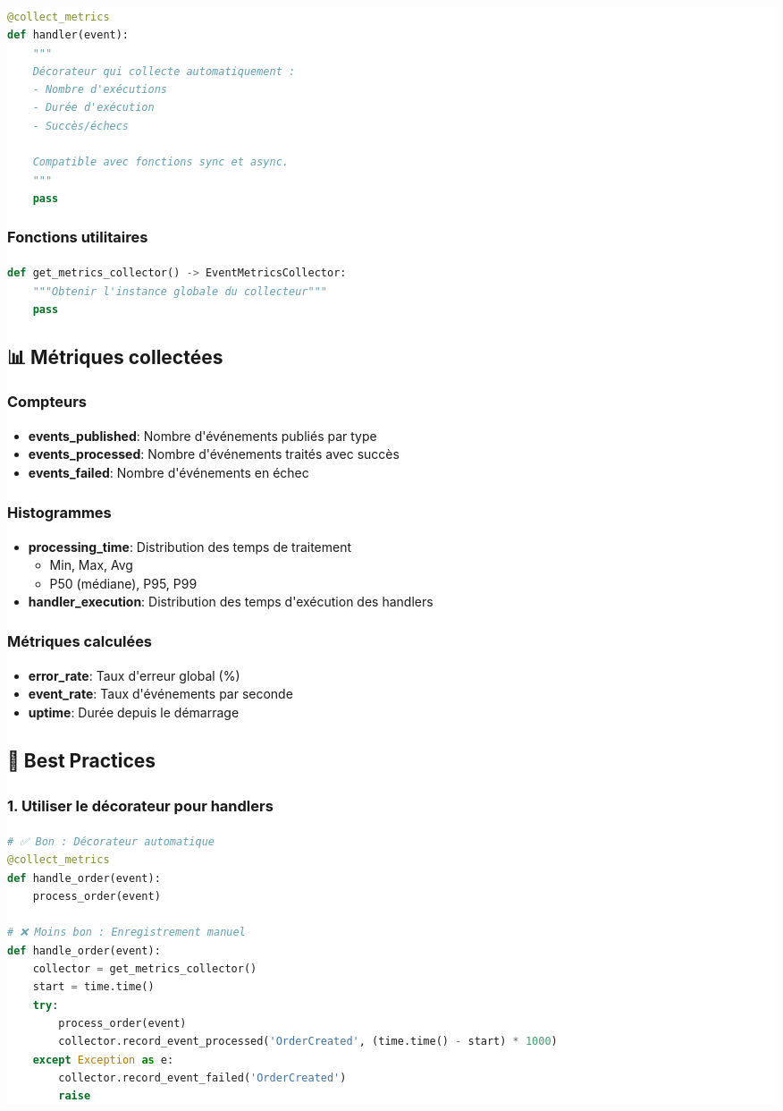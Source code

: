 ```python
@collect_metrics
def handler(event):
    """
    Décorateur qui collecte automatiquement :
    - Nombre d'exécutions
    - Durée d'exécution
    - Succès/échecs

    Compatible avec fonctions sync et async.
    """
    pass
```

### Fonctions utilitaires

```python
def get_metrics_collector() -> EventMetricsCollector:
    """Obtenir l'instance globale du collecteur"""
    pass
```

## 📊 Métriques collectées

### Compteurs

- **events_published**: Nombre d'événements publiés par type
- **events_processed**: Nombre d'événements traités avec succès
- **events_failed**: Nombre d'événements en échec

### Histogrammes

- **processing_time**: Distribution des temps de traitement
    - Min, Max, Avg
    - P50 (médiane), P95, P99
- **handler_execution**: Distribution des temps d'exécution des handlers

### Métriques calculées

- **error_rate**: Taux d'erreur global (%)
- **event_rate**: Taux d'événements par seconde
- **uptime**: Durée depuis le démarrage

## 🎯 Best Practices

### 1. Utiliser le décorateur pour handlers

```python
# ✅ Bon : Décorateur automatique
@collect_metrics
def handle_order(event):
    process_order(event)

# ❌ Moins bon : Enregistrement manuel
def handle_order(event):
    collector = get_metrics_collector()
    start = time.time()
    try:
        process_order(event)
        collector.record_event_processed('OrderCreated', (time.time() - start) * 1000)
    except Exception as e:
        collector.record_event_failed('OrderCreated')
        raise
```
